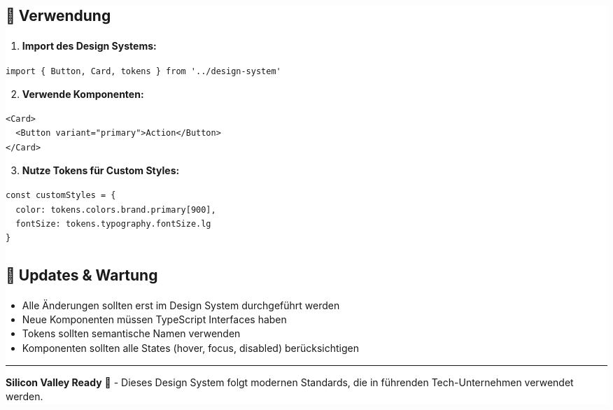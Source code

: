 ## 🚀 Verwendung

1. **Import des Design Systems:**
```tsx
import { Button, Card, tokens } from '../design-system'
```

2. **Verwende Komponenten:**
```tsx
<Card>
  <Button variant="primary">Action</Button>
</Card>
```

3. **Nutze Tokens für Custom Styles:**
```tsx
const customStyles = {
  color: tokens.colors.brand.primary[900],
  fontSize: tokens.typography.fontSize.lg
}
```

## 🔄 Updates & Wartung

- Alle Änderungen sollten erst im Design System durchgeführt werden
- Neue Komponenten müssen TypeScript Interfaces haben
- Tokens sollten semantische Namen verwenden
- Komponenten sollten alle States (hover, focus, disabled) berücksichtigen

---

**Silicon Valley Ready** 🚀 - Dieses Design System folgt modernen Standards, die in führenden Tech-Unternehmen verwendet werden. 